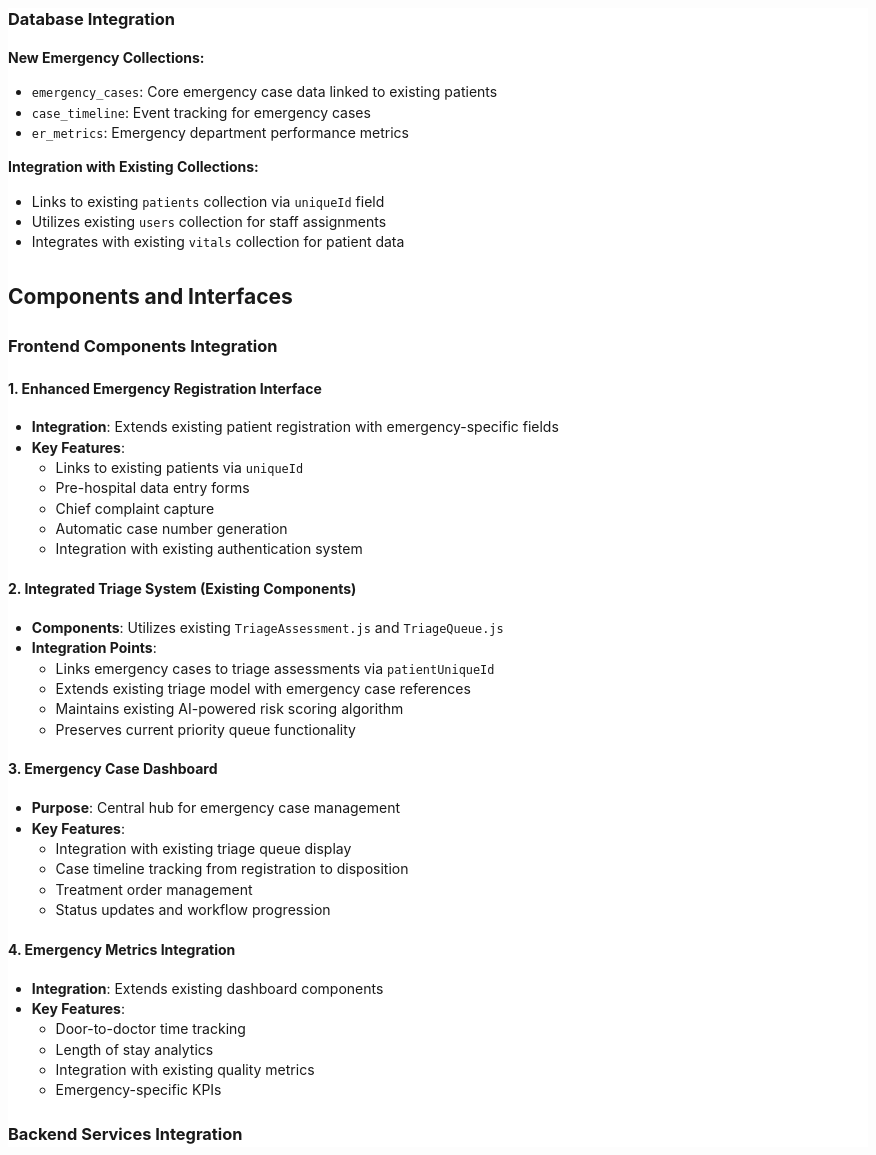 ### Database Integration

**New Emergency Collections:**
- `emergency_cases`: Core emergency case data linked to existing patients
- `case_timeline`: Event tracking for emergency cases
- `er_metrics`: Emergency department performance metrics

**Integration with Existing Collections:**
- Links to existing `patients` collection via `uniqueId` field
- Utilizes existing `users` collection for staff assignments
- Integrates with existing `vitals` collection for patient data

## Components and Interfaces

### Frontend Components Integration

#### 1. Enhanced Emergency Registration Interface
- **Integration**: Extends existing patient registration with emergency-specific fields
- **Key Features**:
  - Links to existing patients via `uniqueId`
  - Pre-hospital data entry forms
  - Chief complaint capture
  - Automatic case number generation
  - Integration with existing authentication system

#### 2. Integrated Triage System (Existing Components)
- **Components**: Utilizes existing `TriageAssessment.js` and `TriageQueue.js`
- **Integration Points**:
  - Links emergency cases to triage assessments via `patientUniqueId`
  - Extends existing triage model with emergency case references
  - Maintains existing AI-powered risk scoring algorithm
  - Preserves current priority queue functionality

#### 3. Emergency Case Dashboard
- **Purpose**: Central hub for emergency case management
- **Key Features**:
  - Integration with existing triage queue display
  - Case timeline tracking from registration to disposition
  - Treatment order management
  - Status updates and workflow progression

#### 4. Emergency Metrics Integration
- **Integration**: Extends existing dashboard components
- **Key Features**:
  - Door-to-doctor time tracking
  - Length of stay analytics
  - Integration with existing quality metrics
  - Emergency-specific KPIs

### Backend Services Integration
